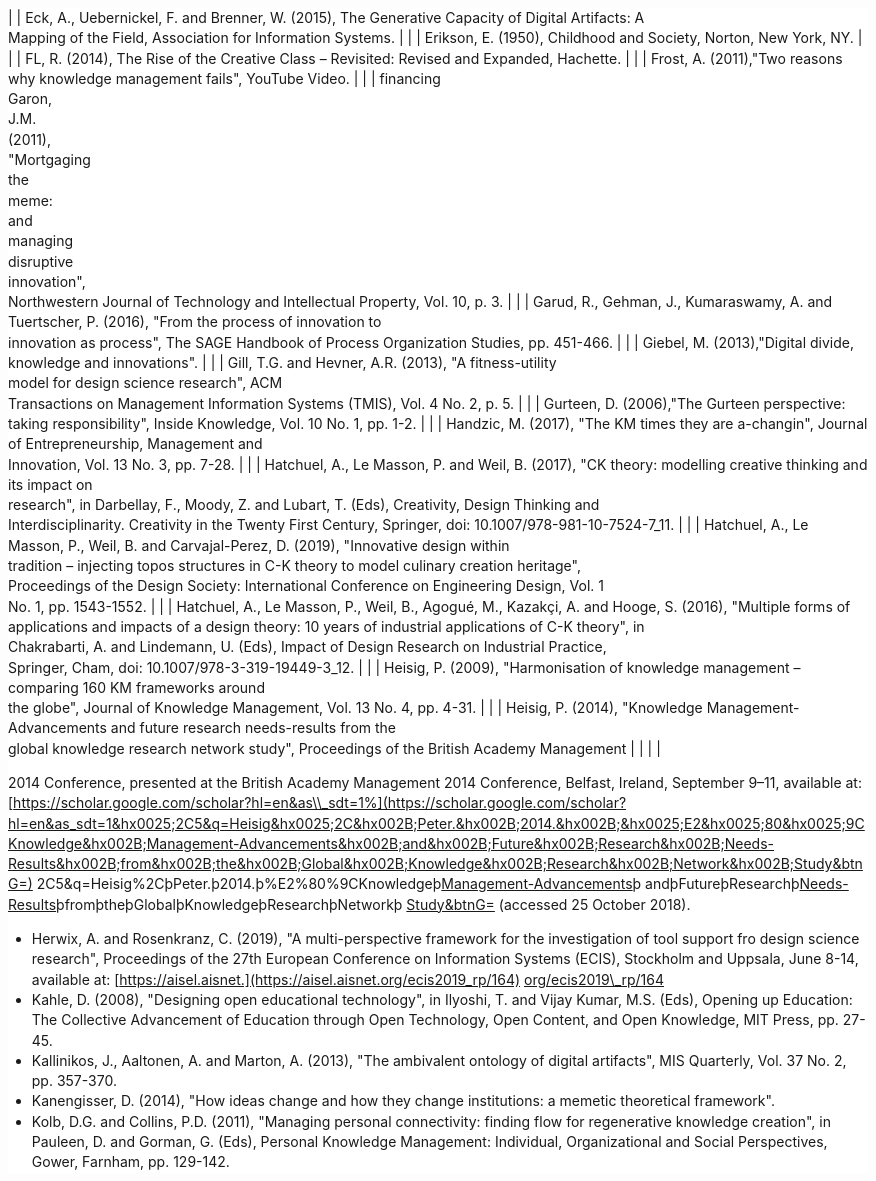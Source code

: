 | | Eck, A., Uebernickel, F. and Brenner, W. (2015), The Generative Capacity of Digital Artifacts: A<br>Mapping of the Field, Association for Information Systems. |
| | Erikson, E. (1950), Childhood and Society, Norton, New York, NY. |
| | FL, R. (2014), The Rise of the Creative Class – Revisited: Revised and Expanded, Hachette. |
| | Frost, A. (2011),"Two reasons why knowledge management fails", YouTube Video. |
| | financing<br>Garon,<br>J.M.<br>(2011),<br>"Mortgaging<br>the<br>meme:<br>and<br>managing<br>disruptive<br>innovation",<br>Northwestern Journal of Technology and Intellectual Property, Vol. 10, p. 3. |
| | Garud, R., Gehman, J., Kumaraswamy, A. and Tuertscher, P. (2016), "From the process of innovation to<br>innovation as process", The SAGE Handbook of Process Organization Studies, pp. 451-466. |
| | Giebel, M. (2013),"Digital divide, knowledge and innovations". |
| | Gill, T.G. and Hevner, A.R. (2013), "A fitness-utility<br>model for design science research", ACM<br>Transactions on Management Information Systems (TMIS), Vol. 4 No. 2, p. 5. |
| | Gurteen, D. (2006),"The Gurteen perspective: taking responsibility", Inside Knowledge, Vol. 10 No. 1, pp. 1-2. |
| | Handzic, M. (2017), "The KM times they are a-changin", Journal of Entrepreneurship, Management and<br>Innovation, Vol. 13 No. 3, pp. 7-28. |
| | Hatchuel, A., Le Masson, P. and Weil, B. (2017), "CK theory: modelling creative thinking and its impact on<br>research", in Darbellay, F., Moody, Z. and Lubart, T. (Eds), Creativity, Design Thinking and<br>Interdisciplinarity. Creativity in the Twenty First Century, Springer, doi: 10.1007/978-981-10-7524-7_11. |
| | Hatchuel, A., Le Masson, P., Weil, B. and Carvajal-Perez, D. (2019), "Innovative design within<br>tradition – injecting topos structures in C-K theory to model culinary creation heritage",<br>Proceedings of the Design Society: International Conference on Engineering Design, Vol. 1<br>No. 1, pp. 1543-1552. |
| | Hatchuel, A., Le Masson, P., Weil, B., Agogué, M., Kazakçi, A. and Hooge, S. (2016), "Multiple forms of<br>applications and impacts of a design theory: 10 years of industrial applications of C-K theory", in<br>Chakrabarti, A. and Lindemann, U. (Eds), Impact of Design Research on Industrial Practice,<br>Springer, Cham, doi: 10.1007/978-3-319-19449-3_12. |
| | Heisig, P. (2009), "Harmonisation of knowledge management – comparing 160 KM frameworks around<br>the globe", Journal of Knowledge Management, Vol. 13 No. 4, pp. 4-31. |
| | Heisig, P. (2014), "Knowledge Management-Advancements and future research needs-results from the<br>global knowledge research network study", Proceedings of the British Academy Management |
| | |

2014 Conference, presented at the British Academy Management 2014 Conference, Belfast, Ireland, September 9–11, available at: [https://scholar.google.com/scholar?hl=en&as\\_sdt=1%](https://scholar.google.com/scholar?hl=en&as_sdt=1&hx0025;2C5&q=Heisig&hx0025;2C&hx002B;Peter.&hx002B;2014.&hx002B;&hx0025;E2&hx0025;80&hx0025;9CKnowledge&hx002B;Management-Advancements&hx002B;and&hx002B;Future&hx002B;Research&hx002B;Needs-Results&hx002B;from&hx002B;the&hx002B;Global&hx002B;Knowledge&hx002B;Research&hx002B;Network&hx002B;Study&btnG=) 2C5&q=Heisig%2CþPeter.þ2014.þ%E2%80%9CKnowledgeþ[Management-Advancements](https://scholar.google.com/scholar?hl=en&as_sdt=1&hx0025;2C5&q=Heisig&hx0025;2C&hx002B;Peter.&hx002B;2014.&hx002B;&hx0025;E2&hx0025;80&hx0025;9CKnowledge&hx002B;Management-Advancements&hx002B;and&hx002B;Future&hx002B;Research&hx002B;Needs-Results&hx002B;from&hx002B;the&hx002B;Global&hx002B;Knowledge&hx002B;Research&hx002B;Network&hx002B;Study&btnG=)þ andþFutureþResearchþ[Needs-Results](https://scholar.google.com/scholar?hl=en&as_sdt=1&hx0025;2C5&q=Heisig&hx0025;2C&hx002B;Peter.&hx002B;2014.&hx002B;&hx0025;E2&hx0025;80&hx0025;9CKnowledge&hx002B;Management-Advancements&hx002B;and&hx002B;Future&hx002B;Research&hx002B;Needs-Results&hx002B;from&hx002B;the&hx002B;Global&hx002B;Knowledge&hx002B;Research&hx002B;Network&hx002B;Study&btnG=)þfromþtheþGlobalþKnowledgeþResearchþNetworkþ [Study&btnG=](https://scholar.google.com/scholar?hl=en&as_sdt=1&hx0025;2C5&q=Heisig&hx0025;2C&hx002B;Peter.&hx002B;2014.&hx002B;&hx0025;E2&hx0025;80&hx0025;9CKnowledge&hx002B;Management-Advancements&hx002B;and&hx002B;Future&hx002B;Research&hx002B;Needs-Results&hx002B;from&hx002B;the&hx002B;Global&hx002B;Knowledge&hx002B;Research&hx002B;Network&hx002B;Study&btnG=) (accessed 25 October 2018).

- <span id="page-22-14"></span>Herwix, A. and Rosenkranz, C. (2019), "A multi-perspective framework for the investigation of tool support fro design science research", Proceedings of the 27th European Conference on Information Systems (ECIS), Stockholm and Uppsala, June 8-14, available at: [https://aisel.aisnet.](https://aisel.aisnet.org/ecis2019_rp/164) [org/ecis2019\\_rp/164](https://aisel.aisnet.org/ecis2019_rp/164)
- <span id="page-22-11"></span>Kahle, D. (2008), "Designing open educational technology", in Ilyoshi, T. and Vijay Kumar, M.S. (Eds), Opening up Education: The Collective Advancement of Education through Open Technology, Open Content, and Open Knowledge, MIT Press, pp. 27-45.
- <span id="page-22-7"></span>Kallinikos, J., Aaltonen, A. and Marton, A. (2013), "The ambivalent ontology of digital artifacts", MIS Quarterly, Vol. 37 No. 2, pp. 357-370.
- <span id="page-22-1"></span>Kanengisser, D. (2014), "How ideas change and how they change institutions: a memetic theoretical framework".
- <span id="page-22-17"></span>Kolb, D.G. and Collins, P.D. (2011), "Managing personal connectivity: finding flow for regenerative knowledge creation", in Pauleen, D. and Gorman, G. (Eds), Personal Knowledge Management: Individual, Organizational and Social Perspectives, Gower, Farnham, pp. 129-142.